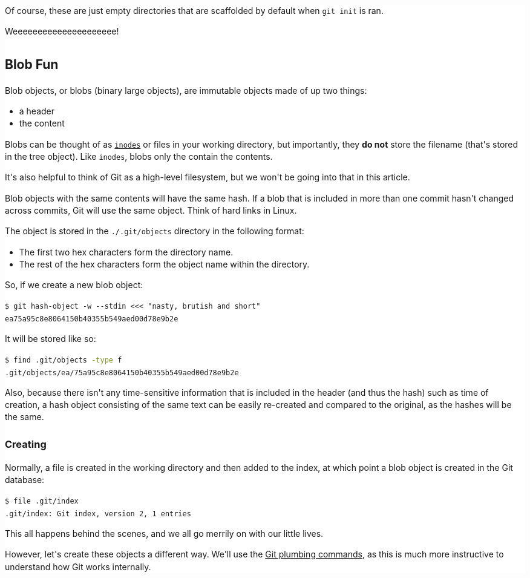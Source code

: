 Of course, these are just empty directories that are scaffolded by default when `git init` is ran.

Weeeeeeeeeeeeeeeeeeeee!

## Blob Fun

Blob objects, or blobs (binary large objects), are immutable objects made of up two things:

- a header
- the content

Blobs can be thought of as [`inodes`] or files in your working directory, but importantly, they **do not** store the filename (that's stored in the tree object).  Like `inodes`, blobs only the contain the contents.

It's also helpful to think of Git as a high-level filesystem, but we won't be going into that in this article.

Blob objects with the same contents will have the same hash.  If a blob that is included in more than one commit hasn't changed across commits, Git will use the same object.  Think of hard links in Linux.

The object is stored in the `./.git/objects` directory in the following format:

- The first two hex characters form the directory name.
- The rest of the hex characters form the object name within the directory.

So, if we create a new blob object:

```
$ git hash-object -w --stdin <<< "nasty, brutish and short"
ea75a95c8e8064150b40355b549aed00d78e9b2e
```

It will be stored like so:

```bash
$ find .git/objects -type f
.git/objects/ea/75a95c8e8064150b40355b549aed00d78e9b2e
```

Also, because there isn't any time-sensitive information that is included in the header (and thus the hash) such as time of creation, a hash object consisting of the same text can be easily re-created and compared to the original, as the hashes will be the same.

### Creating

Normally, a file is created in the working directory and then added to the index, at which point a blob object is created in the Git database:

```bash
$ file .git/index
.git/index: Git index, version 2, 1 entries
```

This all happens behind the scenes, and we all go merrily on with our little lives.

However, let's create these objects a different way.  We'll use the [Git plumbing commands], as this is much more instructive to understand how Git works internally.


[Git]: https://git-scm.com/
[the stupid content tracker]: https://www.man7.org/linux/man-pages/man1/git.1.html
[SHA-1]: https://en.wikipedia.org/wiki/SHA-1
[`inodes`]: /2019/11/19/on-inodes/
[`git-hash-object`]: https://git-scm.com/docs/git-hash-object
[Git plumbing commands]: https://git-scm.com/book/en/v2/Git-Internals-Plumbing-and-Porcelain
[herestring]: https://tldp.org/LDP/abs/html/x17837.html
[`openssl`]: https://www.openssl.org/
[`git-cat-file`]: https://git-scm.com/docs/git-cat-file
[`git-rev-parse`]: https://git-scm.com/docs/git-rev-parse
[`git-log`]: https://www.git-scm.com/docs/git-log
